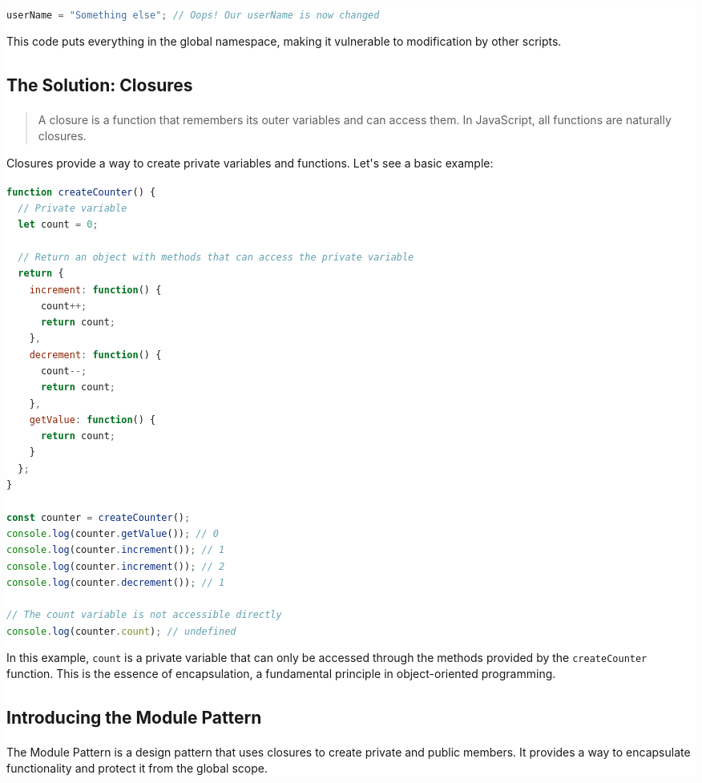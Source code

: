 ```javascript
userName = "Something else"; // Oops! Our userName is now changed
```

This code puts everything in the global namespace, making it vulnerable to modification by other scripts.

## The Solution: Closures

> A closure is a function that remembers its outer variables and can access them. In JavaScript, all functions are naturally closures.

Closures provide a way to create private variables and functions. Let's see a basic example:

```javascript
function createCounter() {
  // Private variable
  let count = 0;
  
  // Return an object with methods that can access the private variable
  return {
    increment: function() {
      count++;
      return count;
    },
    decrement: function() {
      count--;
      return count;
    },
    getValue: function() {
      return count;
    }
  };
}

const counter = createCounter();
console.log(counter.getValue()); // 0
console.log(counter.increment()); // 1
console.log(counter.increment()); // 2
console.log(counter.decrement()); // 1

// The count variable is not accessible directly
console.log(counter.count); // undefined
```

In this example, `count` is a private variable that can only be accessed through the methods provided by the `createCounter` function. This is the essence of encapsulation, a fundamental principle in object-oriented programming.

## Introducing the Module Pattern

The Module Pattern is a design pattern that uses closures to create private and public members. It provides a way to encapsulate functionality and protect it from the global scope.
